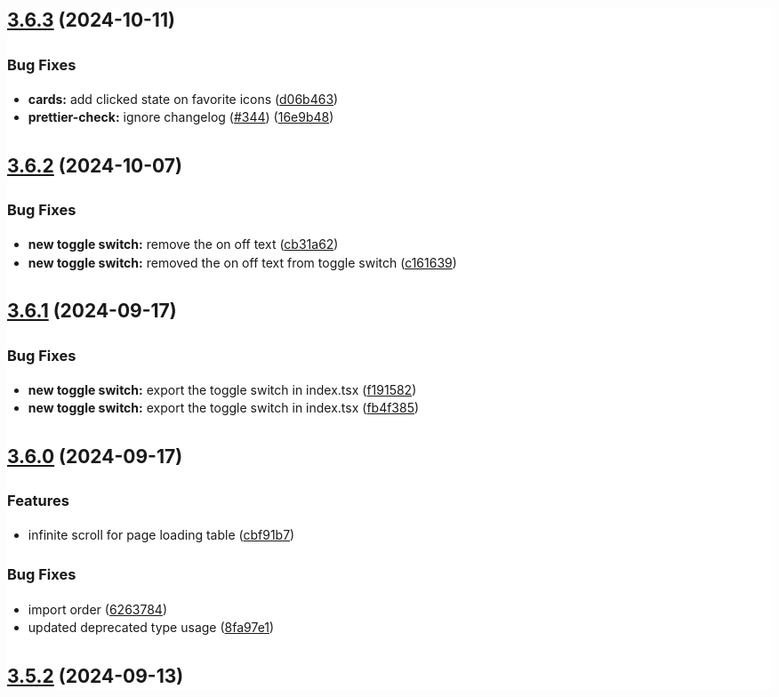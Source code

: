 ## [3.6.3](https://github.com/eclipse-tractusx/portal-shared-components/compare/v3.6.2...v3.6.3) (2024-10-11)


### Bug Fixes

* **cards:** add clicked state on favorite icons ([d06b463](https://github.com/eclipse-tractusx/portal-shared-components/commit/d06b463d015732cc125930aba348416a7db859c1))
* **prettier-check:** ignore changelog ([#344](https://github.com/eclipse-tractusx/portal-shared-components/issues/344)) ([16e9b48](https://github.com/eclipse-tractusx/portal-shared-components/commit/16e9b48fd077271e4f506fb62abe1498a2d230c5))

## [3.6.2](https://github.com/eclipse-tractusx/portal-shared-components/compare/v3.6.1...v3.6.2) (2024-10-07)


### Bug Fixes

* **new toggle switch:** remove the on off text ([cb31a62](https://github.com/eclipse-tractusx/portal-shared-components/commit/cb31a626dc7e63c29d6578919f88aded76883437))
* **new toggle switch:** removed the on off text from toggle switch ([c161639](https://github.com/eclipse-tractusx/portal-shared-components/commit/c16163903efc9cd12b96b9d93548b4c179c86e44))

## [3.6.1](https://github.com/eclipse-tractusx/portal-shared-components/compare/v3.6.0...v3.6.1) (2024-09-17)

### Bug Fixes

- **new toggle switch:** export the toggle switch in index.tsx ([f191582](https://github.com/eclipse-tractusx/portal-shared-components/commit/f191582d571a034c44f850f0214b443ca0a7472d))
- **new toggle switch:** export the toggle switch in index.tsx ([fb4f385](https://github.com/eclipse-tractusx/portal-shared-components/commit/fb4f3851836b7ef91a9213e87184786b6ed43c49))

## [3.6.0](https://github.com/eclipse-tractusx/portal-shared-components/compare/v3.5.2...v3.6.0) (2024-09-17)

### Features

- infinite scroll for page loading table ([cbf91b7](https://github.com/eclipse-tractusx/portal-shared-components/commit/cbf91b7c60f97266e3932592660dac42fbce4ef1))

### Bug Fixes

- import order ([6263784](https://github.com/eclipse-tractusx/portal-shared-components/commit/626378421e8279182c37c7b8e8117f4422dd3d65))
- updated deprecated type usage ([8fa97e1](https://github.com/eclipse-tractusx/portal-shared-components/commit/8fa97e16cb5d229e020b1709a77122029db21981))

## [3.5.2](https://github.com/eclipse-tractusx/portal-shared-components/compare/v3.5.1...v3.5.2) (2024-09-13)
